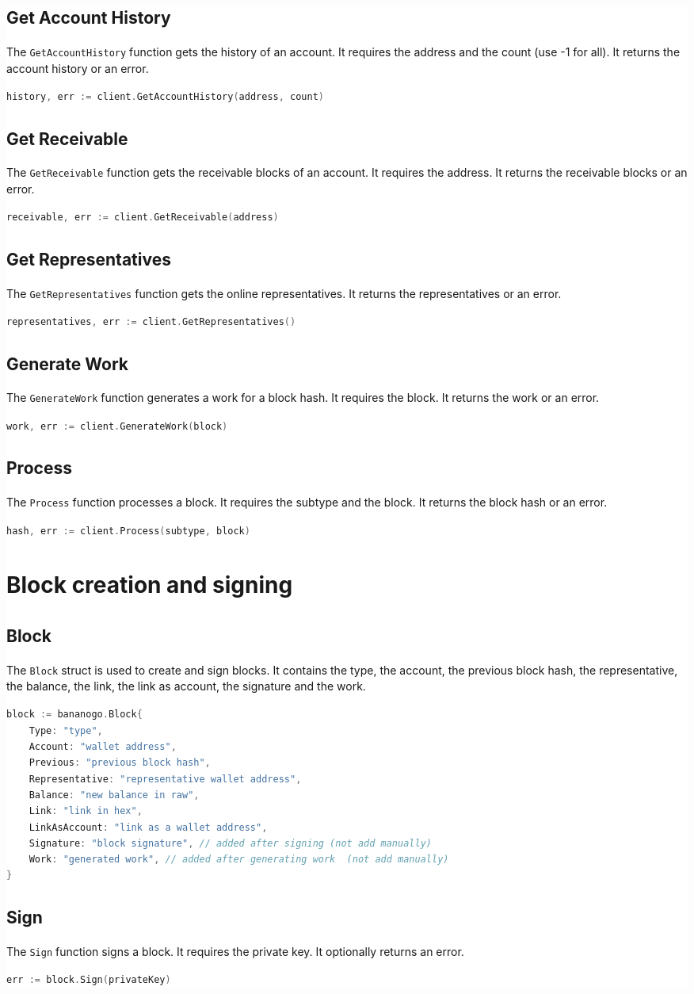 ## Get Account History
The `GetAccountHistory` function gets the history of an account. It requires the address and the count (use -1 for all). It returns the account history or an error.
```go
history, err := client.GetAccountHistory(address, count)
```

## Get Receivable
The `GetReceivable` function gets the receivable blocks of an account. It requires the address. It returns the receivable blocks or an error.
```go
receivable, err := client.GetReceivable(address)
```

## Get Representatives
The `GetRepresentatives` function gets the online representatives. It returns the representatives or an error.
```go
representatives, err := client.GetRepresentatives()
```

## Generate Work
The `GenerateWork` function generates a work for a block hash. It requires the block. It returns the work or an error.
```go
work, err := client.GenerateWork(block)
```

## Process
The `Process` function processes a block. It requires the subtype and the block. It returns the block hash or an error.
```go
hash, err := client.Process(subtype, block)
```

# Block creation and signing
## Block
The `Block` struct is used to create and sign blocks. It contains the type, the account, the previous block hash, the representative, the balance, the link, the link as account, the signature and the work.
```go
block := bananogo.Block{
    Type: "type",
    Account: "wallet address",
    Previous: "previous block hash",
    Representative: "representative wallet address",
    Balance: "new balance in raw",
    Link: "link in hex",
    LinkAsAccount: "link as a wallet address",
    Signature: "block signature", // added after signing (not add manually)
    Work: "generated work", // added after generating work  (not add manually)
}
``` 
## Sign
The `Sign` function signs a block. It requires the private key. It optionally returns an error.
```go
err := block.Sign(privateKey)
```
